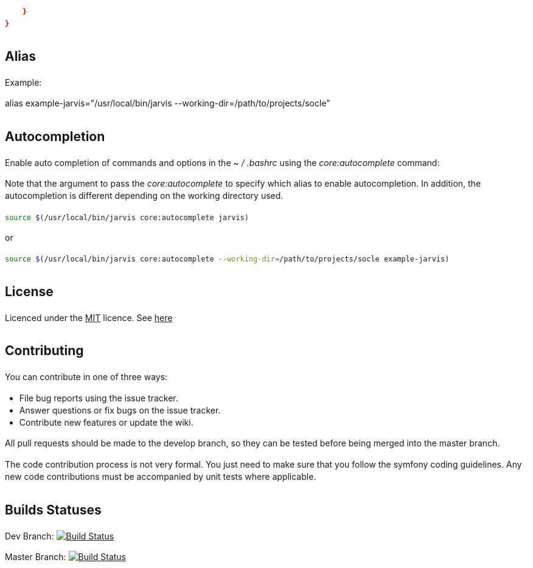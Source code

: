 ```json
    }
}
```

Alias
-----

Example:

alias example-jarvis="/usr/local/bin/jarvis --working-dir=/path/to/projects/socle"

Autocompletion
--------------

Enable auto completion of commands and options in the *~ / .bashrc* using the *core:autocomplete* command:

Note that the argument to pass the *core:autocomplete* to specify which alias to enable autocompletion. In addition, the autocompletion is different depending on the working directory used.

```bash
source $(/usr/local/bin/jarvis core:autocomplete jarvis)
```

or

```bash
source $(/usr/local/bin/jarvis core:autocomplete --working-dir=/path/to/projects/socle example-jarvis)
```

License
-------

Licenced under the [MIT](http://opensource.org/licenses/MIT) licence. See [here](https://github.com/pagesjaunes/jarvis/blob/develop/LICENSE.md)

Contributing
------------

You can contribute in one of three ways:

- File bug reports using the issue tracker.
- Answer questions or fix bugs on the issue tracker.
- Contribute new features or update the wiki.

All pull requests should be made to the develop branch, so they can be tested before being merged into the master branch.

The code contribution process is not very formal. You just need to make sure that you follow the symfony coding guidelines. Any new code contributions must be accompanied by unit tests where applicable.

Builds Statuses
---------------

Dev Branch: [![Build Status](https://travis-ci.org/pagesjaunes/jarvis.png?branch=develop)](https://travis-ci.org/pagesjaunes/jarvis)

Master Branch: [![Build Status](https://travis-ci.org/pagesjaunes/jarvis.png?branch=master)](https://travis-ci.org/pagesjaunes/jarvis)
